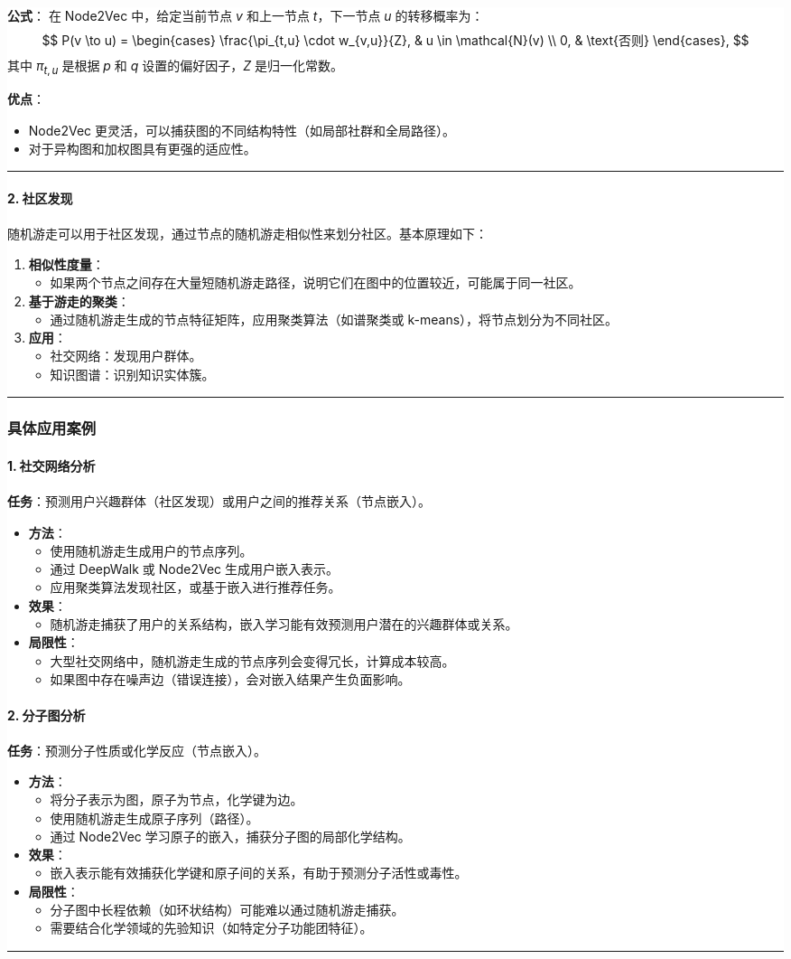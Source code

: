 **公式**：
在 Node2Vec 中，给定当前节点 $v$ 和上一节点 $t$，下一节点 $u$ 的转移概率为：
$$
P(v \to u) = \begin{cases}
\frac{\pi_{t,u} \cdot w_{v,u}}{Z}, & u \in \mathcal{N}(v) \\
0, & \text{否则}
\end{cases},
$$
其中 $\pi_{t,u}$ 是根据 $p$ 和 $q$ 设置的偏好因子，$Z$ 是归一化常数。

**优点**：
- Node2Vec 更灵活，可以捕获图的不同结构特性（如局部社群和全局路径）。
- 对于异构图和加权图具有更强的适应性。

---

#### **2. 社区发现**

随机游走可以用于社区发现，通过节点的随机游走相似性来划分社区。基本原理如下：
1. **相似性度量**：
   - 如果两个节点之间存在大量短随机游走路径，说明它们在图中的位置较近，可能属于同一社区。
2. **基于游走的聚类**：
   - 通过随机游走生成的节点特征矩阵，应用聚类算法（如谱聚类或 k-means），将节点划分为不同社区。
3. **应用**：
   - 社交网络：发现用户群体。
   - 知识图谱：识别知识实体簇。

---

### **具体应用案例**

#### **1. 社交网络分析**
**任务**：预测用户兴趣群体（社区发现）或用户之间的推荐关系（节点嵌入）。

- **方法**：
  - 使用随机游走生成用户的节点序列。
  - 通过 DeepWalk 或 Node2Vec 生成用户嵌入表示。
  - 应用聚类算法发现社区，或基于嵌入进行推荐任务。
- **效果**：
  - 随机游走捕获了用户的关系结构，嵌入学习能有效预测用户潜在的兴趣群体或关系。
- **局限性**：
  - 大型社交网络中，随机游走生成的节点序列会变得冗长，计算成本较高。
  - 如果图中存在噪声边（错误连接），会对嵌入结果产生负面影响。

#### **2. 分子图分析**
**任务**：预测分子性质或化学反应（节点嵌入）。

- **方法**：
  - 将分子表示为图，原子为节点，化学键为边。
  - 使用随机游走生成原子序列（路径）。
  - 通过 Node2Vec 学习原子的嵌入，捕获分子图的局部化学结构。
- **效果**：
  - 嵌入表示能有效捕获化学键和原子间的关系，有助于预测分子活性或毒性。
- **局限性**：
  - 分子图中长程依赖（如环状结构）可能难以通过随机游走捕获。
  - 需要结合化学领域的先验知识（如特定分子功能团特征）。

---